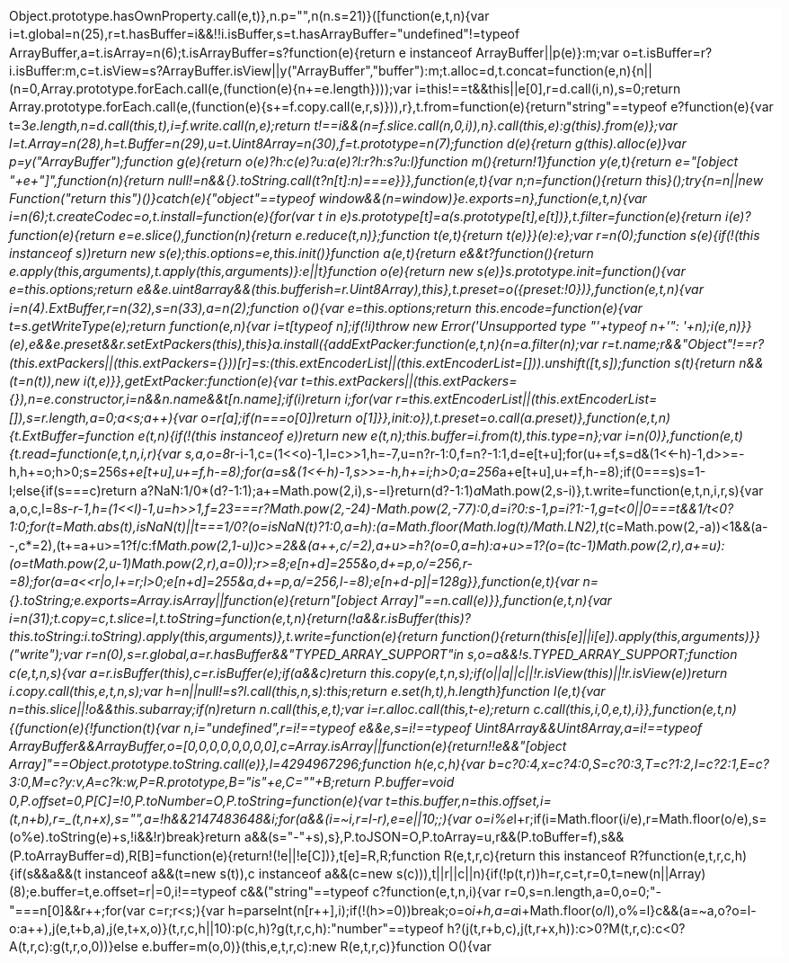 Object.prototype.hasOwnProperty.call(e,t)},n.p="",n(n.s=21)}([function(e,t,n){var i=t.global=n(25),r=t.hasBuffer=i&&!!i.isBuffer,s=t.hasArrayBuffer="undefined"!=typeof ArrayBuffer,a=t.isArray=n(6);t.isArrayBuffer=s?function(e){return e instanceof ArrayBuffer||p(e)}:m;var o=t.isBuffer=r?i.isBuffer:m,c=t.isView=s?ArrayBuffer.isView||y("ArrayBuffer","buffer"):m;t.alloc=d,t.concat=function(e,n){n||(n=0,Array.prototype.forEach.call(e,(function(e){n+=e.length})));var i=this!==t&&this||e[0],r=d.call(i,n),s=0;return Array.prototype.forEach.call(e,(function(e){s+=f.copy.call(e,r,s)})),r},t.from=function(e){return"string"==typeof e?function(e){var t=3*e.length,n=d.call(this,t),i=f.write.call(n,e);return t!==i&&(n=f.slice.call(n,0,i)),n}.call(this,e):g(this).from(e)};var l=t.Array=n(28),h=t.Buffer=n(29),u=t.Uint8Array=n(30),f=t.prototype=n(7);function d(e){return g(this).alloc(e)}var p=y("ArrayBuffer");function g(e){return o(e)?h:c(e)?u:a(e)?l:r?h:s?u:l}function m(){return!1}function y(e,t){return e="[object "+e+"]",function(n){return null!=n&&{}.toString.call(t?n[t]:n)===e}}},function(e,t){var n;n=function(){return this}();try{n=n||new Function("return this")()}catch(e){"object"==typeof window&&(n=window)}e.exports=n},function(e,t,n){var i=n(6);t.createCodec=o,t.install=function(e){for(var t in e)s.prototype[t]=a(s.prototype[t],e[t])},t.filter=function(e){return i(e)?function(e){return e=e.slice(),function(n){return e.reduce(t,n)};function t(e,t){return t(e)}}(e):e};var r=n(0);function s(e){if(!(this instanceof s))return new s(e);this.options=e,this.init()}function a(e,t){return e&&t?function(){return e.apply(this,arguments),t.apply(this,arguments)}:e||t}function o(e){return new s(e)}s.prototype.init=function(){var e=this.options;return e&&e.uint8array&&(this.bufferish=r.Uint8Array),this},t.preset=o({preset:!0})},function(e,t,n){var i=n(4).ExtBuffer,r=n(32),s=n(33),a=n(2);function o(){var e=this.options;return this.encode=function(e){var t=s.getWriteType(e);return function(e,n){var i=t[typeof n];if(!i)throw new Error('Unsupported type "'+typeof n+'": '+n);i(e,n)}}(e),e&&e.preset&&r.setExtPackers(this),this}a.install({addExtPacker:function(e,t,n){n=a.filter(n);var r=t.name;r&&"Object"!==r?(this.extPackers||(this.extPackers={}))[r]=s:(this.extEncoderList||(this.extEncoderList=[])).unshift([t,s]);function s(t){return n&&(t=n(t)),new i(t,e)}},getExtPacker:function(e){var t=this.extPackers||(this.extPackers={}),n=e.constructor,i=n&&n.name&&t[n.name];if(i)return i;for(var r=this.extEncoderList||(this.extEncoderList=[]),s=r.length,a=0;a<s;a++){var o=r[a];if(n===o[0])return o[1]}},init:o}),t.preset=o.call(a.preset)},function(e,t,n){t.ExtBuffer=function e(t,n){if(!(this instanceof e))return new e(t,n);this.buffer=i.from(t),this.type=n};var i=n(0)},function(e,t){t.read=function(e,t,n,i,r){var s,a,o=8*r-i-1,c=(1<<o)-1,l=c>>1,h=-7,u=n?r-1:0,f=n?-1:1,d=e[t+u];for(u+=f,s=d&(1<<-h)-1,d>>=-h,h+=o;h>0;s=256*s+e[t+u],u+=f,h-=8);for(a=s&(1<<-h)-1,s>>=-h,h+=i;h>0;a=256*a+e[t+u],u+=f,h-=8);if(0===s)s=1-l;else{if(s===c)return a?NaN:1/0*(d?-1:1);a+=Math.pow(2,i),s-=l}return(d?-1:1)*a*Math.pow(2,s-i)},t.write=function(e,t,n,i,r,s){var a,o,c,l=8*s-r-1,h=(1<<l)-1,u=h>>1,f=23===r?Math.pow(2,-24)-Math.pow(2,-77):0,d=i?0:s-1,p=i?1:-1,g=t<0||0===t&&1/t<0?1:0;for(t=Math.abs(t),isNaN(t)||t===1/0?(o=isNaN(t)?1:0,a=h):(a=Math.floor(Math.log(t)/Math.LN2),t*(c=Math.pow(2,-a))<1&&(a--,c*=2),(t+=a+u>=1?f/c:f*Math.pow(2,1-u))*c>=2&&(a++,c/=2),a+u>=h?(o=0,a=h):a+u>=1?(o=(t*c-1)*Math.pow(2,r),a+=u):(o=t*Math.pow(2,u-1)*Math.pow(2,r),a=0));r>=8;e[n+d]=255&o,d+=p,o/=256,r-=8);for(a=a<<r|o,l+=r;l>0;e[n+d]=255&a,d+=p,a/=256,l-=8);e[n+d-p]|=128*g}},function(e,t){var n={}.toString;e.exports=Array.isArray||function(e){return"[object Array]"==n.call(e)}},function(e,t,n){var i=n(31);t.copy=c,t.slice=l,t.toString=function(e,t,n){return(!a&&r.isBuffer(this)?this.toString:i.toString).apply(this,arguments)},t.write=function(e){return function(){return(this[e]||i[e]).apply(this,arguments)}}("write");var r=n(0),s=r.global,a=r.hasBuffer&&"TYPED_ARRAY_SUPPORT"in s,o=a&&!s.TYPED_ARRAY_SUPPORT;function c(e,t,n,s){var a=r.isBuffer(this),c=r.isBuffer(e);if(a&&c)return this.copy(e,t,n,s);if(o||a||c||!r.isView(this)||!r.isView(e))return i.copy.call(this,e,t,n,s);var h=n||null!=s?l.call(this,n,s):this;return e.set(h,t),h.length}function l(e,t){var n=this.slice||!o&&this.subarray;if(n)return n.call(this,e,t);var i=r.alloc.call(this,t-e);return c.call(this,i,0,e,t),i}},function(e,t,n){(function(e){!function(t){var n,i="undefined",r=i!==typeof e&&e,s=i!==typeof Uint8Array&&Uint8Array,a=i!==typeof ArrayBuffer&&ArrayBuffer,o=[0,0,0,0,0,0,0,0],c=Array.isArray||function(e){return!!e&&"[object Array]"==Object.prototype.toString.call(e)},l=4294967296;function h(e,c,h){var b=c?0:4,x=c?4:0,S=c?0:3,T=c?1:2,I=c?2:1,E=c?3:0,M=c?y:v,A=c?k:w,P=R.prototype,B="is"+e,C="_"+B;return P.buffer=void 0,P.offset=0,P[C]=!0,P.toNumber=O,P.toString=function(e){var t=this.buffer,n=this.offset,i=_(t,n+b),r=_(t,n+x),s="",a=!h&&2147483648&i;for(a&&(i=~i,r=l-r),e=e||10;;){var o=i%e*l+r;if(i=Math.floor(i/e),r=Math.floor(o/e),s=(o%e).toString(e)+s,!i&&!r)break}return a&&(s="-"+s),s},P.toJSON=O,P.toArray=u,r&&(P.toBuffer=f),s&&(P.toArrayBuffer=d),R[B]=function(e){return!(!e||!e[C])},t[e]=R,R;function R(e,t,r,c){return this instanceof R?function(e,t,r,c,h){if(s&&a&&(t instanceof a&&(t=new s(t)),c instanceof a&&(c=new s(c))),t||r||c||n){if(!p(t,r))h=r,c=t,r=0,t=new(n||Array)(8);e.buffer=t,e.offset=r|=0,i!==typeof c&&("string"==typeof c?function(e,t,n,i){var r=0,s=n.length,a=0,o=0;"-"===n[0]&&r++;for(var c=r;r<s;){var h=parseInt(n[r++],i);if(!(h>=0))break;o=o*i+h,a=a*i+Math.floor(o/l),o%=l}c&&(a=~a,o?o=l-o:a++),j(e,t+b,a),j(e,t+x,o)}(t,r,c,h||10):p(c,h)?g(t,r,c,h):"number"==typeof h?(j(t,r+b,c),j(t,r+x,h)):c>0?M(t,r,c):c<0?A(t,r,c):g(t,r,o,0))}else e.buffer=m(o,0)}(this,e,t,r,c):new R(e,t,r,c)}function O(){var